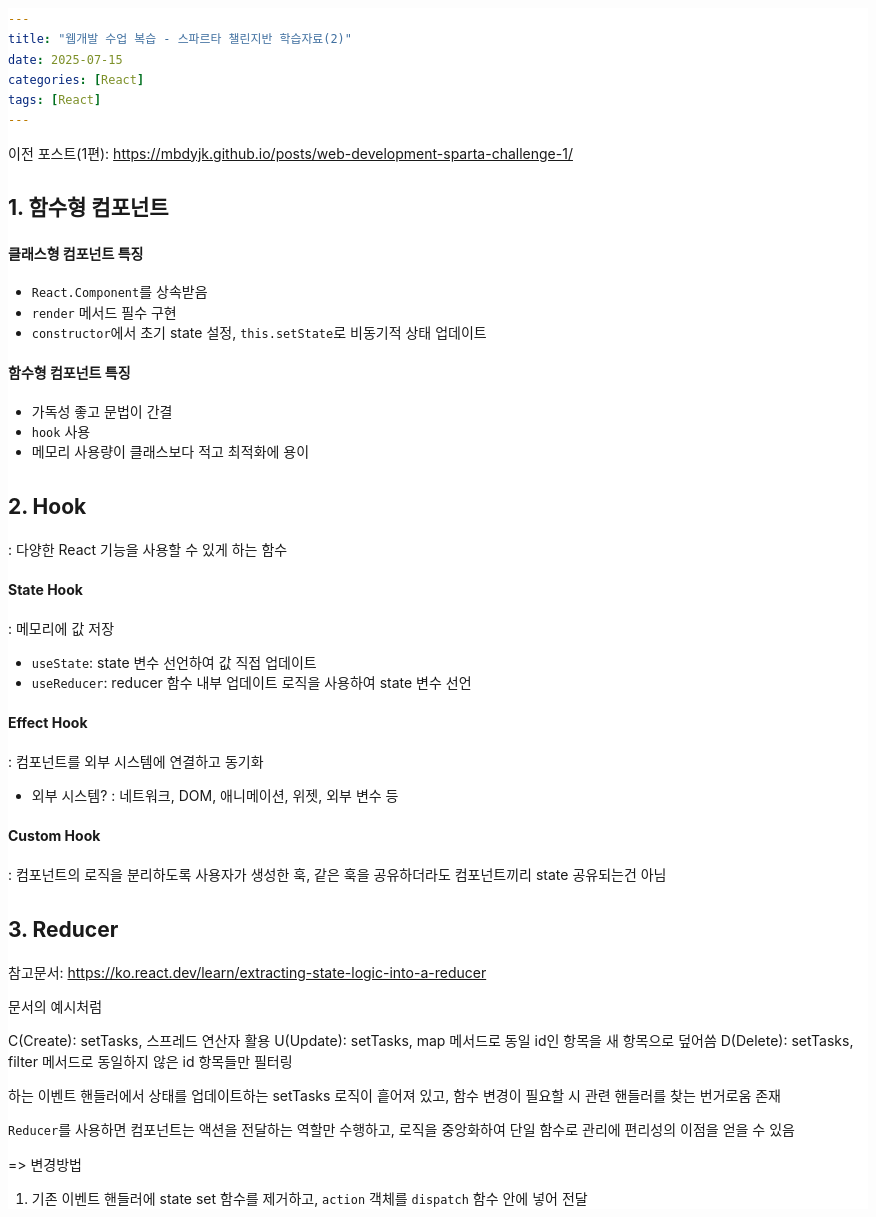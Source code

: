 ```yaml
---
title: "웹개발 수업 복습 - 스파르타 챌린지반 학습자료(2)"
date: 2025-07-15
categories: [React]
tags: [React]
---
```


이전 포스트(1편): https://mbdyjk.github.io/posts/web-development-sparta-challenge-1/

## 1. 함수형 컴포넌트
#### 클래스형 컴포넌트 특징
- `React.Component`를 상속받음
- `render` 메서드 필수 구현
- `constructor`에서 초기 state 설정, `this.setState`로 비동기적 상태 업데이트
#### 함수형 컴포넌트 특징
- 가독성 좋고 문법이 간결
- `hook` 사용
- 메모리 사용량이 클래스보다 적고 최적화에 용이

## 2. Hook
: 다양한 React 기능을 사용할 수 있게 하는 함수
#### State Hook
: 메모리에 값 저장
- `useState`: state 변수 선언하여 값 직접 업데이트
- `useReducer`: reducer 함수 내부 업데이트 로직을 사용하여 state 변수 선언
#### Effect Hook
: 컴포넌트를 외부 시스템에 연결하고 동기화
  * 외부 시스템?
  : 네트워크, DOM, 애니메이션, 위젯, 외부 변수 등
#### Custom Hook
: 컴포넌트의 로직을 분리하도록 사용자가 생성한 훅, 같은 훅을 공유하더라도 컴포넌트끼리 state 공유되는건 아님

## 3. Reducer
참고문서: https://ko.react.dev/learn/extracting-state-logic-into-a-reducer

문서의 예시처럼

C(Create): setTasks, 스프레드 연산자 활용
U(Update): setTasks, map 메서드로 동일 id인 항목을 새 항목으로 덮어씀
D(Delete): setTasks, filter 메서드로 동일하지 않은 id 항목들만 필터링

하는 이벤트 핸들러에서 상태를 업데이트하는 setTasks 로직이 흩어져 있고, 함수 변경이 필요할 시 관련 핸들러를 찾는 번거로움 존재

`Reducer`를 사용하면 컴포넌트는 액션을 전달하는 역할만 수행하고, 로직을 중앙화하여 단일 함수로 관리에 편리성의 이점을 얻을 수 있음

=> 변경방법

1) 기존 이벤트 핸들러에 state set 함수를 제거하고, `action` 객체를 `dispatch` 함수 안에 넣어 전달

